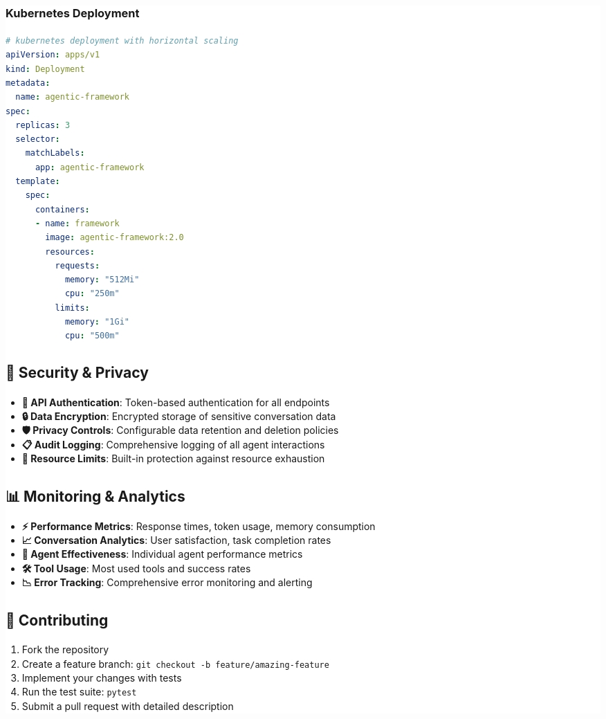 ### Kubernetes Deployment

```yaml
# kubernetes deployment with horizontal scaling
apiVersion: apps/v1
kind: Deployment
metadata:
  name: agentic-framework
spec:
  replicas: 3
  selector:
    matchLabels:
      app: agentic-framework
  template:
    spec:
      containers:
      - name: framework
        image: agentic-framework:2.0
        resources:
          requests:
            memory: "512Mi"
            cpu: "250m"
          limits:
            memory: "1Gi"
            cpu: "500m"
```

## 🔐 Security & Privacy

- **🔐 API Authentication**: Token-based authentication for all endpoints
- **🔒 Data Encryption**: Encrypted storage of sensitive conversation data
- **🛡️ Privacy Controls**: Configurable data retention and deletion policies
- **📋 Audit Logging**: Comprehensive logging of all agent interactions
- **🚫 Resource Limits**: Built-in protection against resource exhaustion

## 📊 Monitoring & Analytics

- **⚡ Performance Metrics**: Response times, token usage, memory consumption
- **📈 Conversation Analytics**: User satisfaction, task completion rates
- **🎯 Agent Effectiveness**: Individual agent performance metrics
- **🛠️ Tool Usage**: Most used tools and success rates
- **📉 Error Tracking**: Comprehensive error monitoring and alerting

## 🤝 Contributing

1. Fork the repository
2. Create a feature branch: `git checkout -b feature/amazing-feature`
3. Implement your changes with tests
4. Run the test suite: `pytest`
5. Submit a pull request with detailed description
